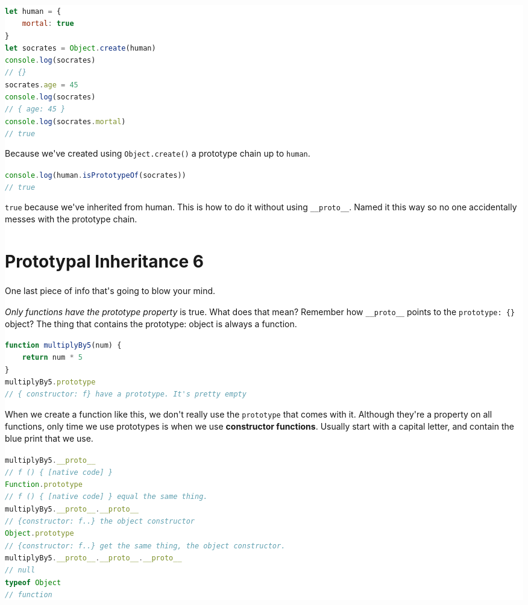 ```js
let human = {
    mortal: true 
}
let socrates = Object.create(human)
console.log(socrates)
// {}
socrates.age = 45 
console.log(socrates)
// { age: 45 }
console.log(socrates.mortal)
// true 
```
Because we've created using `Object.create()` a prototype chain up to `human`. 

```js 
console.log(human.isPrototypeOf(socrates))
// true 
```

`true` because we've inherited from human. This is how to do it without using `__proto__`. Named it this way so no one accidentally messes with the prototype chain. 

# Prototypal Inheritance 6 
One last piece of info that's going to blow your mind. 

*Only functions have the prototype property* is true. What does that mean? Remember how `__proto__` points to the `prototype: {}` object? The thing that contains the prototype: object is always a function. 

```js
function multiplyBy5(num) {
    return num * 5
}
multiplyBy5.prototype 
// { constructor: f} have a prototype. It's pretty empty
```

When we create a function like this, we don't really use the `prototype` that comes with it. Although they're a property on all functions, only time we use prototypes is when we use **constructor functions**. Usually start with a capital letter, and contain the blue print that we use. 

```js 
multiplyBy5.__proto__ 
// f () { [native code] }
Function.prototype 
// f () { [native code] } equal the same thing.
multiplyBy5.__proto__.__proto__
// {constructor: f..} the object constructor 
Object.prototype
// {constructor: f..} get the same thing, the object constructor. 
multiplyBy5.__proto__.__proto__.__proto__
// null 
typeof Object 
// function
```
